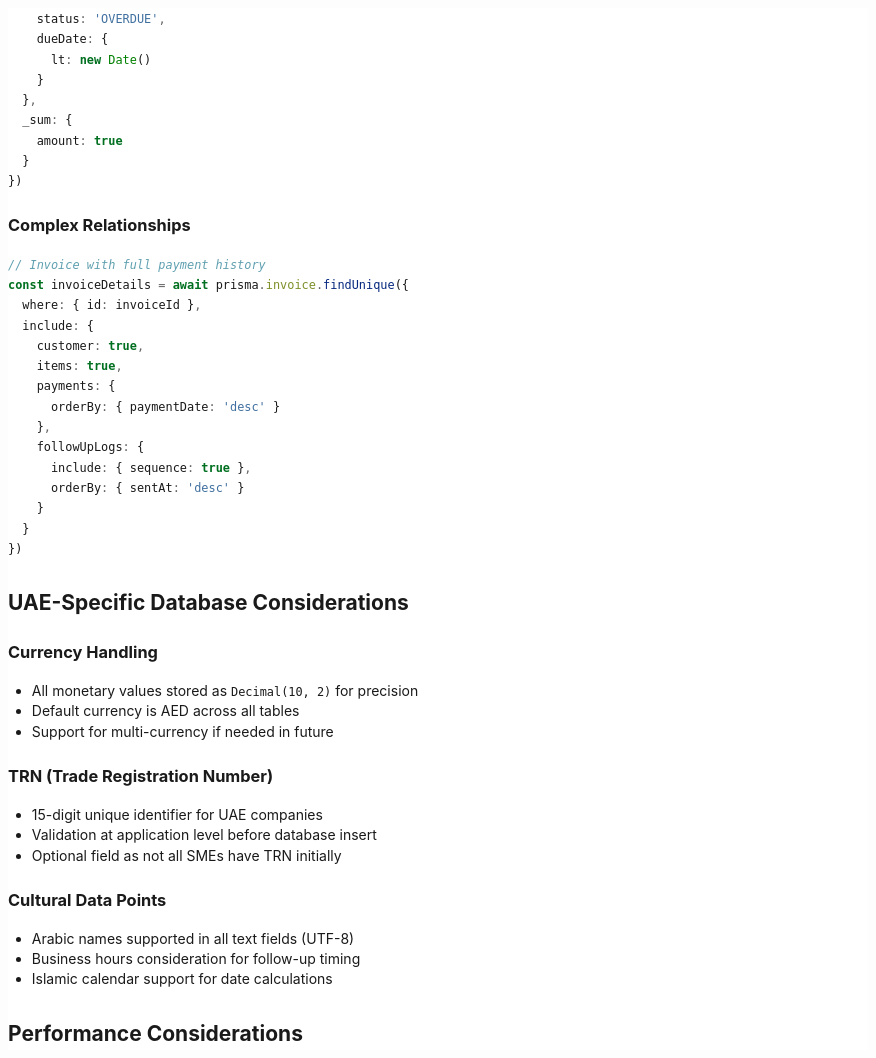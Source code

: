 ```typescript
    status: 'OVERDUE',
    dueDate: {
      lt: new Date()
    }
  },
  _sum: {
    amount: true
  }
})
```

### Complex Relationships
```typescript
// Invoice with full payment history
const invoiceDetails = await prisma.invoice.findUnique({
  where: { id: invoiceId },
  include: {
    customer: true,
    items: true,
    payments: {
      orderBy: { paymentDate: 'desc' }
    },
    followUpLogs: {
      include: { sequence: true },
      orderBy: { sentAt: 'desc' }
    }
  }
})
```

## UAE-Specific Database Considerations

### Currency Handling
- All monetary values stored as `Decimal(10, 2)` for precision
- Default currency is AED across all tables
- Support for multi-currency if needed in future

### TRN (Trade Registration Number)
- 15-digit unique identifier for UAE companies
- Validation at application level before database insert
- Optional field as not all SMEs have TRN initially

### Cultural Data Points
- Arabic names supported in all text fields (UTF-8)
- Business hours consideration for follow-up timing
- Islamic calendar support for date calculations

## Performance Considerations
